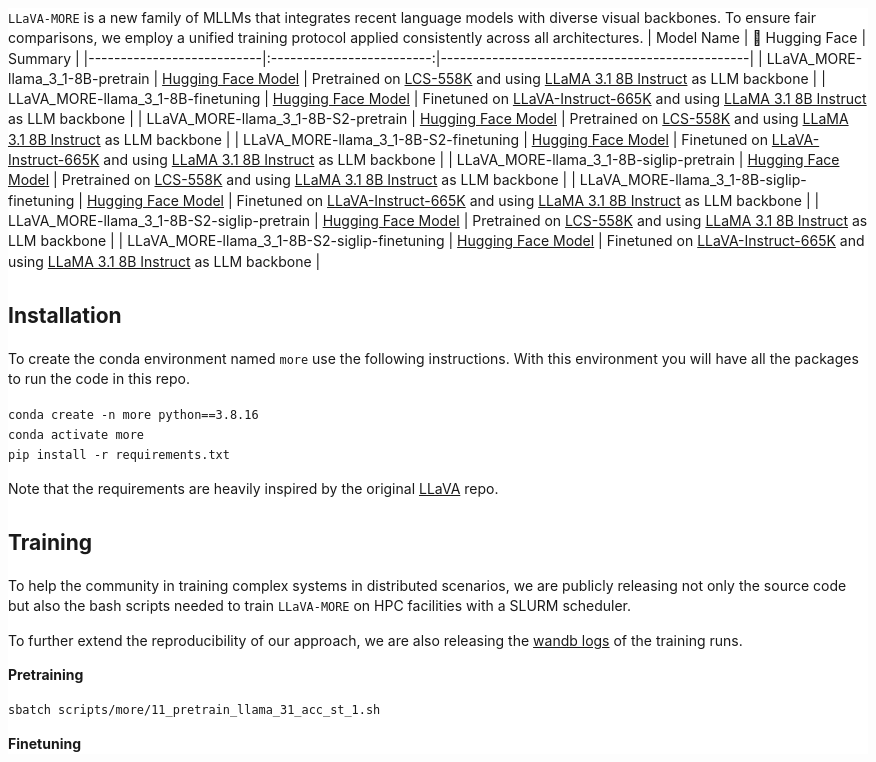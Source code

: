 ```LLaVA-MORE``` is a new family of MLLMs that integrates recent language models with diverse visual backbones. To ensure fair comparisons, we employ a unified training protocol applied consistently across all architectures.
|         Model Name        |      🤗 Hugging Face      |             Summary                            |
|---------------------------|:-------------------------:|------------------------------------------------|
| LLaVA_MORE-llama_3_1-8B-pretrain | [Hugging Face Model](https://huggingface.co/aimagelab/LLaVA_MORE-llama_3_1-8B-pretrain)  | Pretrained on [LCS-558K](https://huggingface.co/datasets/liuhaotian/LLaVA-Pretrain) and using [LLaMA 3.1 8B Instruct](https://huggingface.co/meta-llama/Meta-Llama-3.1-8B-Instruct) as LLM backbone            |
| LLaVA_MORE-llama_3_1-8B-finetuning | [Hugging Face Model](https://huggingface.co/aimagelab/LLaVA_MORE-llama_3_1-8B-finetuning)  | Finetuned on [LLaVA-Instruct-665K](https://huggingface.co/datasets/liuhaotian/LLaVA-Instruct-150K) and using [LLaMA 3.1 8B Instruct](https://huggingface.co/meta-llama/Meta-Llama-3.1-8B-Instruct) as LLM backbone         |
| LLaVA_MORE-llama_3_1-8B-S2-pretrain | [Hugging Face Model](https://huggingface.co/aimagelab/LLaVA_MORE-llama_3_1-8B-S2-pretrain)  | Pretrained on [LCS-558K](https://huggingface.co/datasets/liuhaotian/LLaVA-Pretrain) and using [LLaMA 3.1 8B Instruct](https://huggingface.co/meta-llama/Meta-Llama-3.1-8B-Instruct) as LLM backbone            |
| LLaVA_MORE-llama_3_1-8B-S2-finetuning | [Hugging Face Model](https://huggingface.co/aimagelab/LLaVA_MORE-llama_3_1-8B-S2-finetuning)  | Finetuned on [LLaVA-Instruct-665K](https://huggingface.co/datasets/liuhaotian/LLaVA-Instruct-150K) and using [LLaMA 3.1 8B Instruct](https://huggingface.co/meta-llama/Meta-Llama-3.1-8B-Instruct) as LLM backbone         |
| LLaVA_MORE-llama_3_1-8B-siglip-pretrain | [Hugging Face Model](https://huggingface.co/aimagelab/LLaVA_MORE-llama_3_1-8B-siglip-pretrain)  | Pretrained on [LCS-558K](https://huggingface.co/datasets/liuhaotian/LLaVA-Pretrain) and using [LLaMA 3.1 8B Instruct](https://huggingface.co/meta-llama/Meta-Llama-3.1-8B-Instruct) as LLM backbone            |
| LLaVA_MORE-llama_3_1-8B-siglip-finetuning | [Hugging Face Model](https://huggingface.co/aimagelab/LLaVA_MORE-llama_3_1-8B-siglip-finetuning)  | Finetuned on [LLaVA-Instruct-665K](https://huggingface.co/datasets/liuhaotian/LLaVA-Instruct-150K) and using [LLaMA 3.1 8B Instruct](https://huggingface.co/meta-llama/Meta-Llama-3.1-8B-Instruct) as LLM backbone         |
| LLaVA_MORE-llama_3_1-8B-S2-siglip-pretrain | [Hugging Face Model](https://huggingface.co/aimagelab/LLaVA_MORE-llama_3_1-8B-S2-siglip-pretrain)  | Pretrained on [LCS-558K](https://huggingface.co/datasets/liuhaotian/LLaVA-Pretrain) and using [LLaMA 3.1 8B Instruct](https://huggingface.co/meta-llama/Meta-Llama-3.1-8B-Instruct) as LLM backbone            |
| LLaVA_MORE-llama_3_1-8B-S2-siglip-finetuning | [Hugging Face Model](https://huggingface.co/aimagelab/LLaVA_MORE-llama_3_1-8B-S2-siglip-finetuning)  | Finetuned on [LLaVA-Instruct-665K](https://huggingface.co/datasets/liuhaotian/LLaVA-Instruct-150K) and using [LLaMA 3.1 8B Instruct](https://huggingface.co/meta-llama/Meta-Llama-3.1-8B-Instruct) as LLM backbone         |


## Installation
To create the conda environment named ```more``` use the following instructions.
With this environment you will have all the packages to run the code in this repo. 
```
conda create -n more python==3.8.16
conda activate more
pip install -r requirements.txt
```

Note that the requirements are heavily inspired by the original [LLaVA](https://github.com/haotian-liu/LLaVA.git) repo.

## Training
To help the community in training complex systems in distributed scenarios, we are publicly releasing not only the source code but also the bash scripts needed to train ```LLaVA-MORE``` on HPC facilities with a SLURM scheduler.

To further extend the reproducibility of our approach, we are also releasing the [wandb logs](https://api.wandb.ai/links/aimagelab/kq668y5l) of the training runs.

**Pretraining**

``` bash
sbatch scripts/more/11_pretrain_llama_31_acc_st_1.sh
```
**Finetuning**